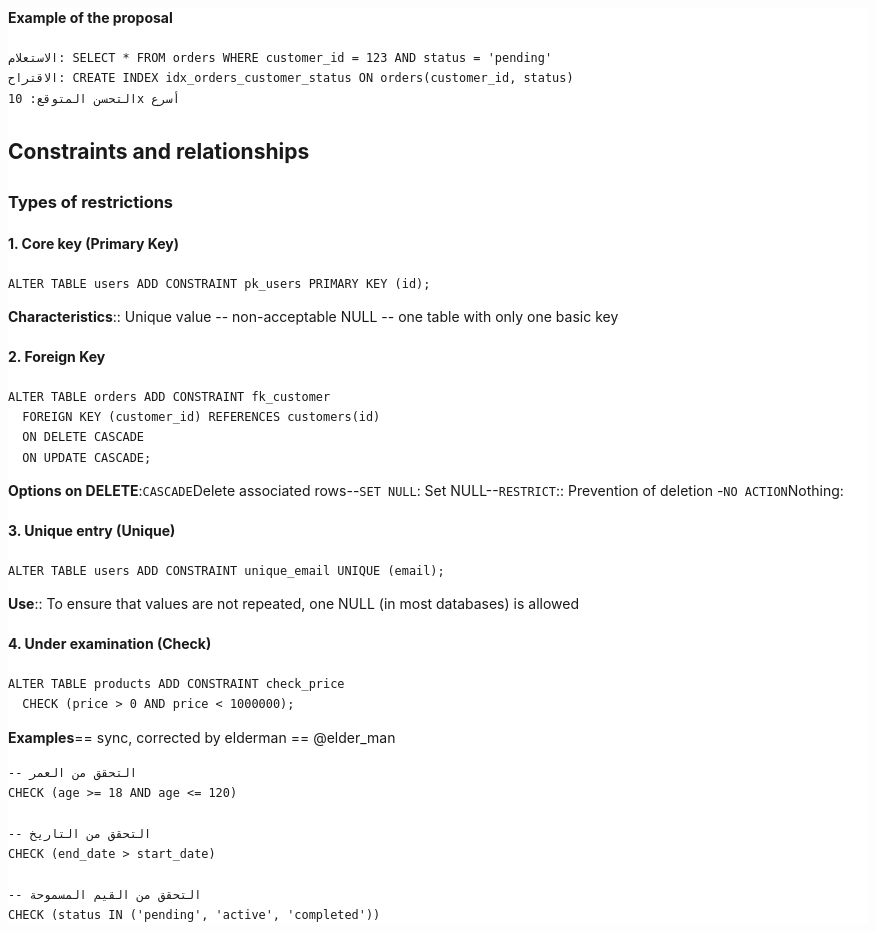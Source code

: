 #### Example of the proposal

```
الاستعلام: SELECT * FROM orders WHERE customer_id = 123 AND status = 'pending'
الاقتراح: CREATE INDEX idx_orders_customer_status ON orders(customer_id, status)
التحسن المتوقع: 10x أسرع
```

Constraints and relationships
-----------------------------

### Types of restrictions

#### 1. Core key (Primary Key)

```
ALTER TABLE users ADD CONSTRAINT pk_users PRIMARY KEY (id);
```

**Characteristics**:: Unique value -- non-acceptable NULL -- one table with only one basic key

#### 2. Foreign Key

```
ALTER TABLE orders ADD CONSTRAINT fk_customer 
  FOREIGN KEY (customer_id) REFERENCES customers(id)
  ON DELETE CASCADE
  ON UPDATE CASCADE;
```

**Options on DELETE**:`CASCADE`Delete associated rows--`SET NULL`: Set NULL--`RESTRICT`:: Prevention of deletion -`NO ACTION`Nothing:

#### 3. Unique entry (Unique)

```
ALTER TABLE users ADD CONSTRAINT unique_email UNIQUE (email);
```

**Use**:: To ensure that values are not repeated, one NULL (in most databases) is allowed

#### 4. Under examination (Check)

```
ALTER TABLE products ADD CONSTRAINT check_price 
  CHECK (price > 0 AND price < 1000000);
```

**Examples**== sync, corrected by elderman == @elder\_man

```
-- التحقق من العمر
CHECK (age >= 18 AND age <= 120)

-- التحقق من التاريخ
CHECK (end_date > start_date)

-- التحقق من القيم المسموحة
CHECK (status IN ('pending', 'active', 'completed'))
```
